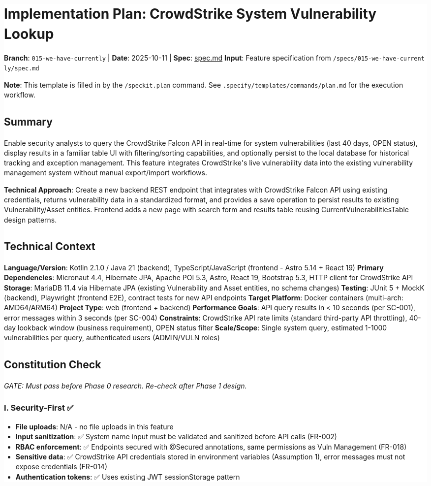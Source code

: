 # Implementation Plan: CrowdStrike System Vulnerability Lookup

**Branch**: `015-we-have-currently` | **Date**: 2025-10-11 | **Spec**: [spec.md](./spec.md)
**Input**: Feature specification from `/specs/015-we-have-currently/spec.md`

**Note**: This template is filled in by the `/speckit.plan` command. See `.specify/templates/commands/plan.md` for the execution workflow.

## Summary

Enable security analysts to query the CrowdStrike Falcon API in real-time for system vulnerabilities (last 40 days, OPEN status), display results in a familiar table UI with filtering/sorting capabilities, and optionally persist to the local database for historical tracking and exception management. This feature integrates CrowdStrike's live vulnerability data into the existing vulnerability management system without manual export/import workflows.

**Technical Approach**: Create a new backend REST endpoint that integrates with CrowdStrike Falcon API using existing credentials, returns vulnerability data in a standardized format, and provides a save operation to persist results to existing Vulnerability/Asset entities. Frontend adds a new page with search form and results table reusing CurrentVulnerabilitiesTable design patterns.

## Technical Context

**Language/Version**: Kotlin 2.1.0 / Java 21 (backend), TypeScript/JavaScript (frontend - Astro 5.14 + React 19)
**Primary Dependencies**: Micronaut 4.4, Hibernate JPA, Apache POI 5.3, Astro, React 19, Bootstrap 5.3, HTTP client for CrowdStrike API
**Storage**: MariaDB 11.4 via Hibernate JPA (existing Vulnerability and Asset entities, no schema changes)
**Testing**: JUnit 5 + MockK (backend), Playwright (frontend E2E), contract tests for new API endpoints
**Target Platform**: Docker containers (multi-arch: AMD64/ARM64)
**Project Type**: web (frontend + backend)
**Performance Goals**: API query results in < 10 seconds (per SC-001), error messages within 3 seconds (per SC-004)
**Constraints**: CrowdStrike API rate limits (standard third-party API throttling), 40-day lookback window (business requirement), OPEN status filter
**Scale/Scope**: Single system query, estimated 1-1000 vulnerabilities per query, authenticated users (ADMIN/VULN roles)

## Constitution Check

*GATE: Must pass before Phase 0 research. Re-check after Phase 1 design.*

### I. Security-First ✅

- **File uploads**: N/A - no file uploads in this feature
- **Input sanitization**: ✅ System name input must be validated and sanitized before API calls (FR-002)
- **RBAC enforcement**: ✅ Endpoints secured with @Secured annotations, same permissions as Vuln Management (FR-018)
- **Sensitive data**: ✅ CrowdStrike API credentials stored in environment variables (Assumption 1), error messages must not expose credentials (FR-014)
- **Authentication tokens**: ✅ Uses existing JWT sessionStorage pattern
